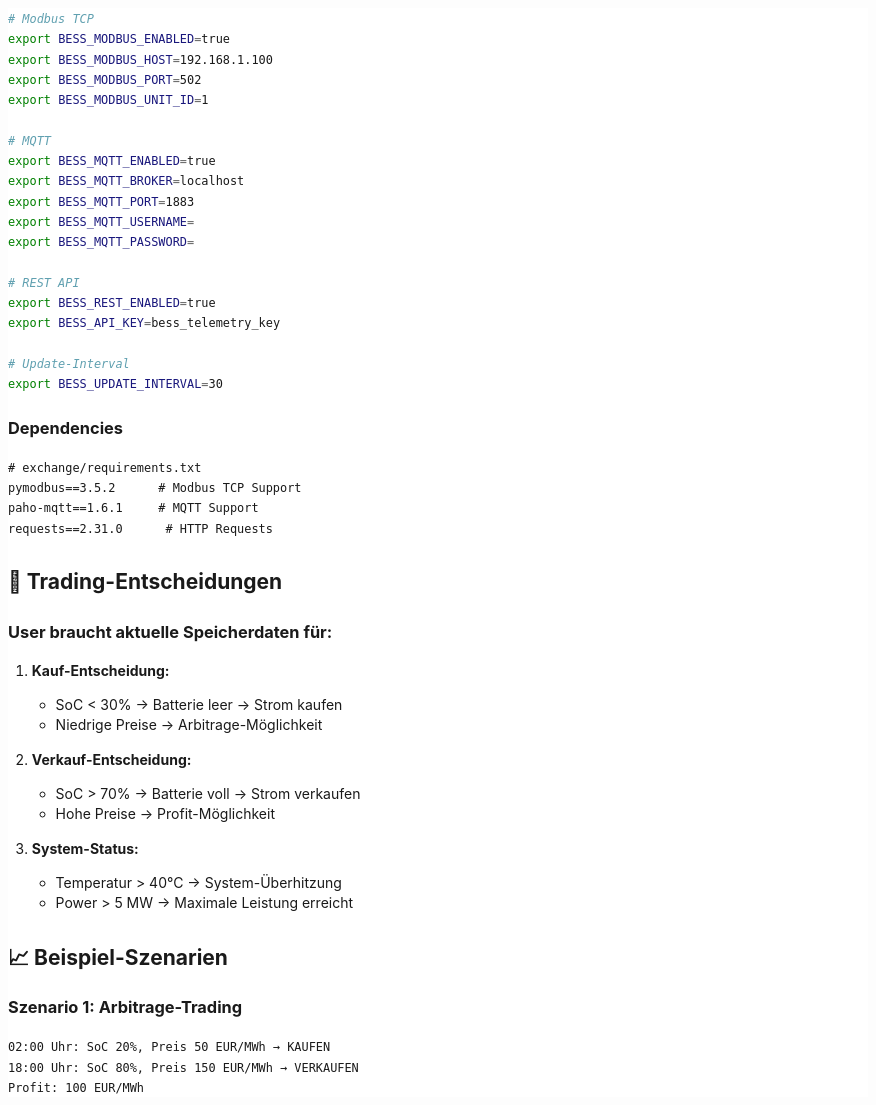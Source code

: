 ```bash
# Modbus TCP
export BESS_MODBUS_ENABLED=true
export BESS_MODBUS_HOST=192.168.1.100
export BESS_MODBUS_PORT=502
export BESS_MODBUS_UNIT_ID=1

# MQTT
export BESS_MQTT_ENABLED=true
export BESS_MQTT_BROKER=localhost
export BESS_MQTT_PORT=1883
export BESS_MQTT_USERNAME=
export BESS_MQTT_PASSWORD=

# REST API
export BESS_REST_ENABLED=true
export BESS_API_KEY=bess_telemetry_key

# Update-Interval
export BESS_UPDATE_INTERVAL=30
```

### **Dependencies**

```txt
# exchange/requirements.txt
pymodbus==3.5.2      # Modbus TCP Support
paho-mqtt==1.6.1     # MQTT Support
requests==2.31.0      # HTTP Requests
```

## 🎯 Trading-Entscheidungen

### **User braucht aktuelle Speicherdaten für:**

1. **Kauf-Entscheidung:**
   - SoC < 30% → Batterie leer → Strom kaufen
   - Niedrige Preise → Arbitrage-Möglichkeit

2. **Verkauf-Entscheidung:**
   - SoC > 70% → Batterie voll → Strom verkaufen
   - Hohe Preise → Profit-Möglichkeit

3. **System-Status:**
   - Temperatur > 40°C → System-Überhitzung
   - Power > 5 MW → Maximale Leistung erreicht

## 📈 Beispiel-Szenarien

### **Szenario 1: Arbitrage-Trading**
```
02:00 Uhr: SoC 20%, Preis 50 EUR/MWh → KAUFEN
18:00 Uhr: SoC 80%, Preis 150 EUR/MWh → VERKAUFEN
Profit: 100 EUR/MWh
```
